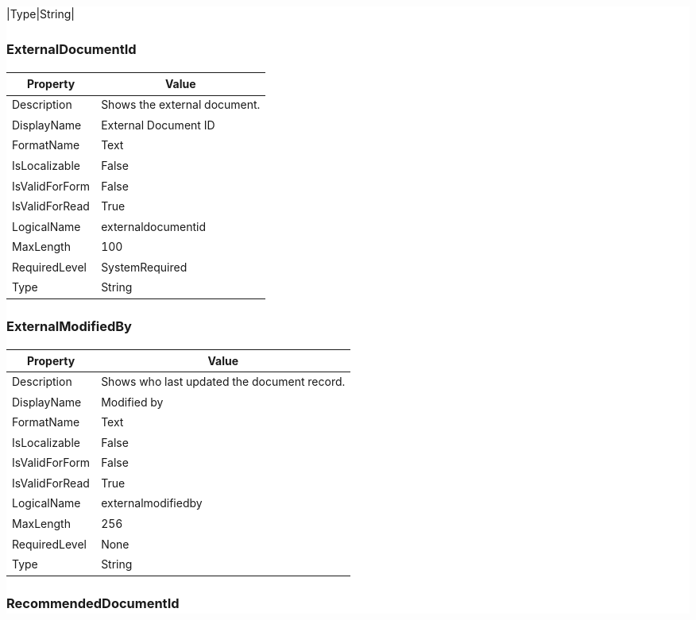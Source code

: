 |Type|String|


### <a name="BKMK_ExternalDocumentId"></a> ExternalDocumentId

|Property|Value|
|--------|-----|
|Description|Shows the external document.|
|DisplayName|External Document ID|
|FormatName|Text|
|IsLocalizable|False|
|IsValidForForm|False|
|IsValidForRead|True|
|LogicalName|externaldocumentid|
|MaxLength|100|
|RequiredLevel|SystemRequired|
|Type|String|


### <a name="BKMK_ExternalModifiedBy"></a> ExternalModifiedBy

|Property|Value|
|--------|-----|
|Description|Shows who last updated the document record.|
|DisplayName|Modified by|
|FormatName|Text|
|IsLocalizable|False|
|IsValidForForm|False|
|IsValidForRead|True|
|LogicalName|externalmodifiedby|
|MaxLength|256|
|RequiredLevel|None|
|Type|String|


### <a name="BKMK_RecommendedDocumentId"></a> RecommendedDocumentId
